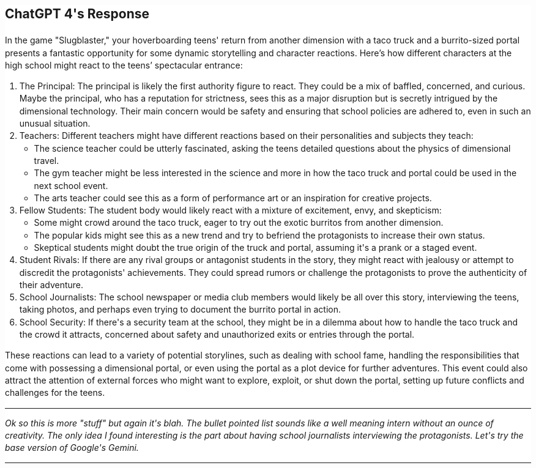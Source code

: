 
## ChatGPT 4's Response

In the game "Slugblaster," your hoverboarding teens' return from another dimension with a taco truck and a burrito-sized portal presents a fantastic opportunity for some dynamic storytelling and character reactions. Here’s how different characters at the high school might react to the teens’ spectacular entrance:

1.	The Principal: The principal is likely the first authority figure to react. They could be a mix of baffled, concerned, and curious. Maybe the principal, who has a reputation for strictness, sees this as a major disruption but is secretly intrigued by the dimensional technology. Their main concern would be safety and ensuring that school policies are adhered to, even in such an unusual situation.
2. Teachers: Different teachers might have different reactions based on their personalities and subjects they teach:
   *	The science teacher could be utterly fascinated, asking the teens detailed questions about the physics of dimensional travel.
   *	The gym teacher might be less interested in the science and more in how the taco truck and portal could be used in the next school event.
   *	The arts teacher could see this as a form of performance art or an inspiration for creative projects.
3. Fellow Students: The student body would likely react with a mixture of excitement, envy, and skepticism:
   *	Some might crowd around the taco truck, eager to try out the exotic burritos from another dimension.
   *	The popular kids might see this as a new trend and try to befriend the protagonists to increase their own status.
   *	Skeptical students might doubt the true origin of the truck and portal, assuming it's a prank or a staged event.
4. Student Rivals: If there are any rival groups or antagonist students in the story, they might react with jealousy or attempt to discredit the protagonists' achievements. They could spread rumors or challenge the protagonists to prove the authenticity of their adventure.
5. School Journalists: The school newspaper or media club members would likely be all over this story, interviewing the teens, taking photos, and perhaps even trying to document the burrito portal in action.
6. School Security: If there's a security team at the school, they might be in a dilemma about how to handle the taco truck and the crowd it attracts, concerned about safety and unauthorized exits or entries through the portal.

These reactions can lead to a variety of potential storylines, such as dealing with school fame, handling the responsibilities that come with possessing a dimensional portal, or even using the portal as a plot device for further adventures. This event could also attract the attention of external forces who might want to explore, exploit, or shut down the portal, setting up future conflicts and challenges for the teens.

---

_Ok so this is more "stuff" but again it's blah. The bullet pointed list sounds like a well meaning intern without an ounce of creativity. The only idea I found interesting is the part about having school journalists interviewing the protagonists. Let's try the base version of Google's Gemini._

---
